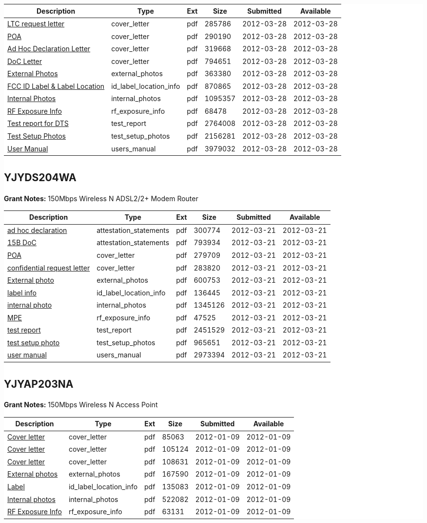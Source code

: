 | Description | Type | Ext | Size | Submitted | Available |
| ----------- | ---- | --- | ---- | --------- | --------- |
| [LTC request letter](YJYWR401NA/f79703707350dc86cd26b9989ab640ca/1664509.pdf) | cover_letter | pdf | 285786 | 2012-03-28 | 2012-03-28 |
| [POA](YJYWR401NA/f79703707350dc86cd26b9989ab640ca/1664510.pdf) | cover_letter | pdf | 290190 | 2012-03-28 | 2012-03-28 |
| [Ad Hoc Declaration Letter](YJYWR401NA/f79703707350dc86cd26b9989ab640ca/1664516.pdf) | cover_letter | pdf | 319668 | 2012-03-28 | 2012-03-28 |
| [DoC Letter](YJYWR401NA/f79703707350dc86cd26b9989ab640ca/1664517.pdf) | cover_letter | pdf | 794651 | 2012-03-28 | 2012-03-28 |
| [External Photos](YJYWR401NA/f79703707350dc86cd26b9989ab640ca/1664511.pdf) | external_photos | pdf | 363380 | 2012-03-28 | 2012-03-28 |
| [FCC ID Label & Label Location](YJYWR401NA/f79703707350dc86cd26b9989ab640ca/1664513.pdf) | id_label_location_info | pdf | 870865 | 2012-03-28 | 2012-03-28 |
| [Internal Photos](YJYWR401NA/f79703707350dc86cd26b9989ab640ca/1664512.pdf) | internal_photos | pdf | 1095357 | 2012-03-28 | 2012-03-28 |
| [RF Exposure Info](YJYWR401NA/f79703707350dc86cd26b9989ab640ca/1664518.pdf) | rf_exposure_info | pdf | 68478 | 2012-03-28 | 2012-03-28 |
| [Test report for DTS](YJYWR401NA/f79703707350dc86cd26b9989ab640ca/1664515.pdf) | test_report | pdf | 2764008 | 2012-03-28 | 2012-03-28 |
| [Test Setup Photos](YJYWR401NA/f79703707350dc86cd26b9989ab640ca/1664514.pdf) | test_setup_photos | pdf | 2156281 | 2012-03-28 | 2012-03-28 |
| [User Manual](YJYWR401NA/f79703707350dc86cd26b9989ab640ca/1664519.pdf) | users_manual | pdf | 3979032 | 2012-03-28 | 2012-03-28 |
## YJYDS204WA
**Grant Notes:** 150Mbps Wireless N ADSL2/2+ Modem Router

| Description | Type | Ext | Size | Submitted | Available |
| ----------- | ---- | --- | ---- | --------- | --------- |
| [ad hoc declaration](YJYDS204WA/c9ea705f7fd09e54bbe8895cfebc8ba5/1660421.pdf) | attestation_statements | pdf | 300774 | 2012-03-21 | 2012-03-21 |
| [15B DoC](YJYDS204WA/c9ea705f7fd09e54bbe8895cfebc8ba5/1660423.pdf) | attestation_statements | pdf | 793934 | 2012-03-21 | 2012-03-21 |
| [POA](YJYDS204WA/c9ea705f7fd09e54bbe8895cfebc8ba5/1660410.pdf) | cover_letter | pdf | 279709 | 2012-03-21 | 2012-03-21 |
| [confidential request letter](YJYDS204WA/c9ea705f7fd09e54bbe8895cfebc8ba5/1660411.pdf) | cover_letter | pdf | 283820 | 2012-03-21 | 2012-03-21 |
| [External photo](YJYDS204WA/c9ea705f7fd09e54bbe8895cfebc8ba5/1660413.pdf) | external_photos | pdf | 600753 | 2012-03-21 | 2012-03-21 |
| [label info](YJYDS204WA/c9ea705f7fd09e54bbe8895cfebc8ba5/1660412.pdf) | id_label_location_info | pdf | 136445 | 2012-03-21 | 2012-03-21 |
| [internal photo](YJYDS204WA/c9ea705f7fd09e54bbe8895cfebc8ba5/1660414.pdf) | internal_photos | pdf | 1345126 | 2012-03-21 | 2012-03-21 |
| [MPE](YJYDS204WA/c9ea705f7fd09e54bbe8895cfebc8ba5/1660422.pdf) | rf_exposure_info | pdf | 47525 | 2012-03-21 | 2012-03-21 |
| [test report](YJYDS204WA/c9ea705f7fd09e54bbe8895cfebc8ba5/1660415.pdf) | test_report | pdf | 2451529 | 2012-03-21 | 2012-03-21 |
| [test setup photo](YJYDS204WA/c9ea705f7fd09e54bbe8895cfebc8ba5/1660416.pdf) | test_setup_photos | pdf | 965651 | 2012-03-21 | 2012-03-21 |
| [user manual](YJYDS204WA/c9ea705f7fd09e54bbe8895cfebc8ba5/1660420.pdf) | users_manual | pdf | 2973394 | 2012-03-21 | 2012-03-21 |
## YJYAP203NA
**Grant Notes:** 150Mbps Wireless N Access Point

| Description | Type | Ext | Size | Submitted | Available |
| ----------- | ---- | --- | ---- | --------- | --------- |
| [Cover letter](YJYAP203NA/4a834c7156834df012250fbcf3241ab8/1616592.pdf) | cover_letter | pdf | 85063 | 2012-01-09 | 2012-01-09 |
| [Cover letter](YJYAP203NA/4a834c7156834df012250fbcf3241ab8/1616593.pdf) | cover_letter | pdf | 105124 | 2012-01-09 | 2012-01-09 |
| [Cover letter](YJYAP203NA/4a834c7156834df012250fbcf3241ab8/1616594.pdf) | cover_letter | pdf | 108631 | 2012-01-09 | 2012-01-09 |
| [External photos](YJYAP203NA/4a834c7156834df012250fbcf3241ab8/1616595.pdf) | external_photos | pdf | 167590 | 2012-01-09 | 2012-01-09 |
| [Label](YJYAP203NA/4a834c7156834df012250fbcf3241ab8/1616596.pdf) | id_label_location_info | pdf | 135083 | 2012-01-09 | 2012-01-09 |
| [Internal photos](YJYAP203NA/4a834c7156834df012250fbcf3241ab8/1616597.pdf) | internal_photos | pdf | 522082 | 2012-01-09 | 2012-01-09 |
| [RF Exposure Info](YJYAP203NA/4a834c7156834df012250fbcf3241ab8/1616599.pdf) | rf_exposure_info | pdf | 63131 | 2012-01-09 | 2012-01-09 |